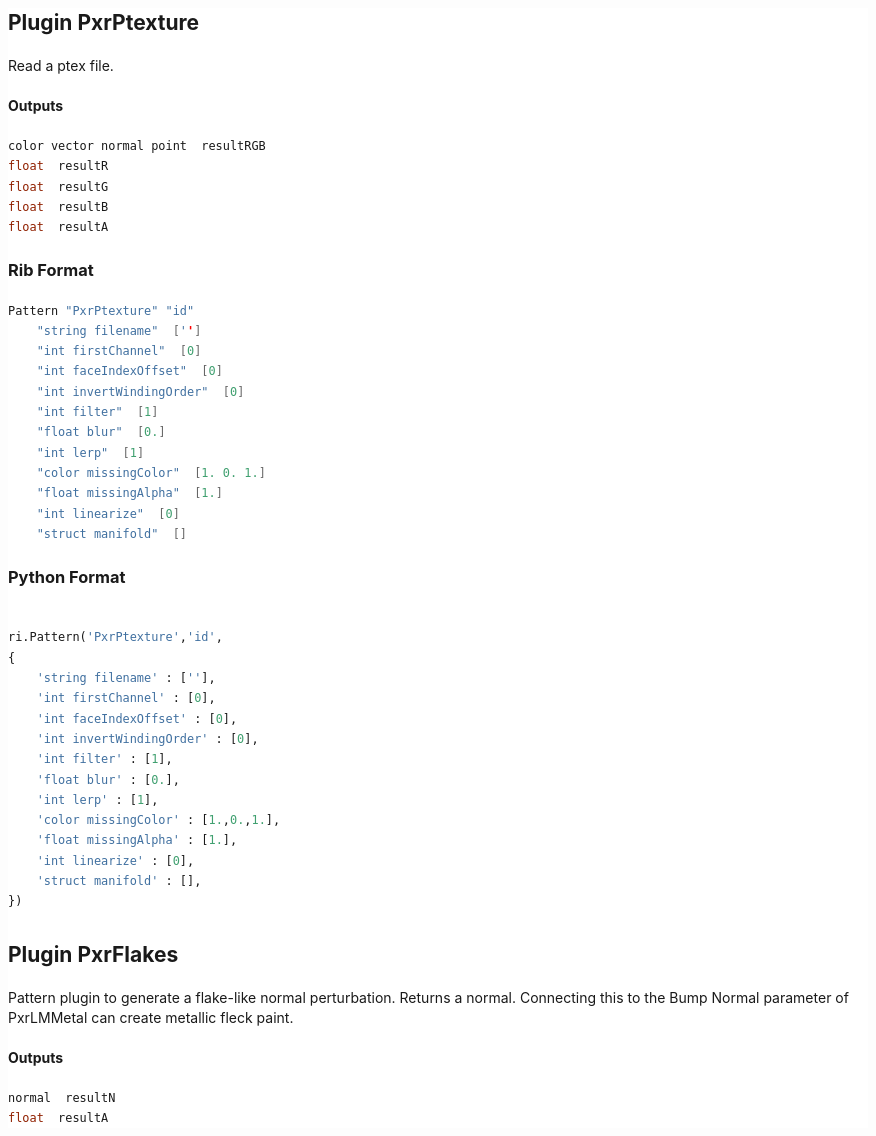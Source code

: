 ## Plugin PxrPtexture 
Read a ptex file.
#### Outputs  
~~~~~~~~~~~~~~~~~~~~~~~~~~~~~~~~~C
color vector normal point  resultRGB
float  resultR
float  resultG
float  resultB
float  resultA
~~~~~~~~~~~~~~~~~~~~~~~~~~~~~~~~~

### Rib Format 
~~~~~~~~~~~~~~~~~~~~~~~~~~~~~~~~~C
Pattern "PxrPtexture" "id" 
	"string filename"  [''] 
	"int firstChannel"  [0] 
	"int faceIndexOffset"  [0] 
	"int invertWindingOrder"  [0] 
	"int filter"  [1] 
	"float blur"  [0.] 
	"int lerp"  [1] 
	"color missingColor"  [1. 0. 1.] 
	"float missingAlpha"  [1.] 
	"int linearize"  [0] 
	"struct manifold"  [] 
~~~~~~~~~~~~~~~~~~~~~~~~~~~~~~~~~
### Python Format
~~~~~~~~~~~~~~~~~~~~~~~~~~~~~~~~~python

ri.Pattern('PxrPtexture','id',
{
	'string filename' : [''], 
	'int firstChannel' : [0], 
	'int faceIndexOffset' : [0], 
	'int invertWindingOrder' : [0], 
	'int filter' : [1], 
	'float blur' : [0.], 
	'int lerp' : [1], 
	'color missingColor' : [1.,0.,1.], 
	'float missingAlpha' : [1.], 
	'int linearize' : [0], 
	'struct manifold' : [], 
})
~~~~~~~~~~~~~~~~~~~~~~~~~~~~~~~~~

## Plugin PxrFlakes 
Pattern plugin to generate a flake-like normal perturbation.
        Returns a normal.
        Connecting this to the Bump Normal parameter of PxrLMMetal can
        create metallic fleck paint.
#### Outputs  
~~~~~~~~~~~~~~~~~~~~~~~~~~~~~~~~~C
normal  resultN
float  resultA
~~~~~~~~~~~~~~~~~~~~~~~~~~~~~~~~~
